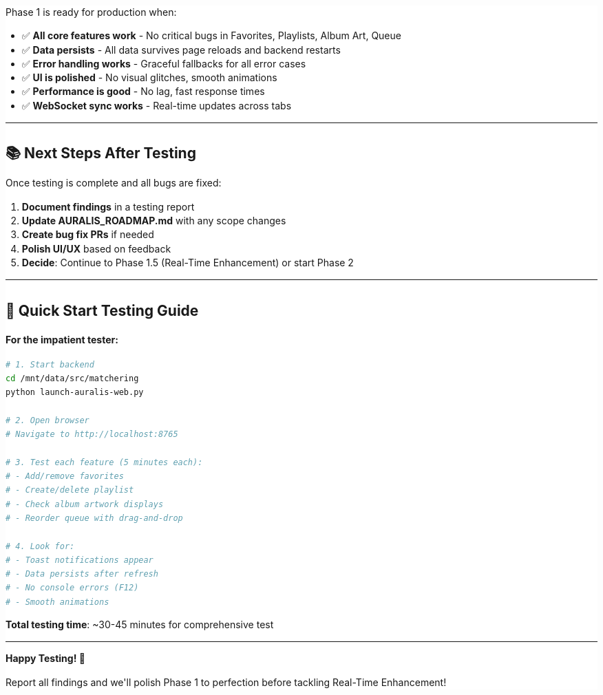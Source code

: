 Phase 1 is ready for production when:

- ✅ **All core features work** - No critical bugs in Favorites, Playlists, Album Art, Queue
- ✅ **Data persists** - All data survives page reloads and backend restarts
- ✅ **Error handling works** - Graceful fallbacks for all error cases
- ✅ **UI is polished** - No visual glitches, smooth animations
- ✅ **Performance is good** - No lag, fast response times
- ✅ **WebSocket sync works** - Real-time updates across tabs

---

## 📚 Next Steps After Testing

Once testing is complete and all bugs are fixed:

1. **Document findings** in a testing report
2. **Update AURALIS_ROADMAP.md** with any scope changes
3. **Create bug fix PRs** if needed
4. **Polish UI/UX** based on feedback
5. **Decide**: Continue to Phase 1.5 (Real-Time Enhancement) or start Phase 2

---

## 🚀 Quick Start Testing Guide

**For the impatient tester:**

```bash
# 1. Start backend
cd /mnt/data/src/matchering
python launch-auralis-web.py

# 2. Open browser
# Navigate to http://localhost:8765

# 3. Test each feature (5 minutes each):
# - Add/remove favorites
# - Create/delete playlist
# - Check album artwork displays
# - Reorder queue with drag-and-drop

# 4. Look for:
# - Toast notifications appear
# - Data persists after refresh
# - No console errors (F12)
# - Smooth animations
```

**Total testing time**: ~30-45 minutes for comprehensive test

---

**Happy Testing! 🎉**

Report all findings and we'll polish Phase 1 to perfection before tackling Real-Time Enhancement!
